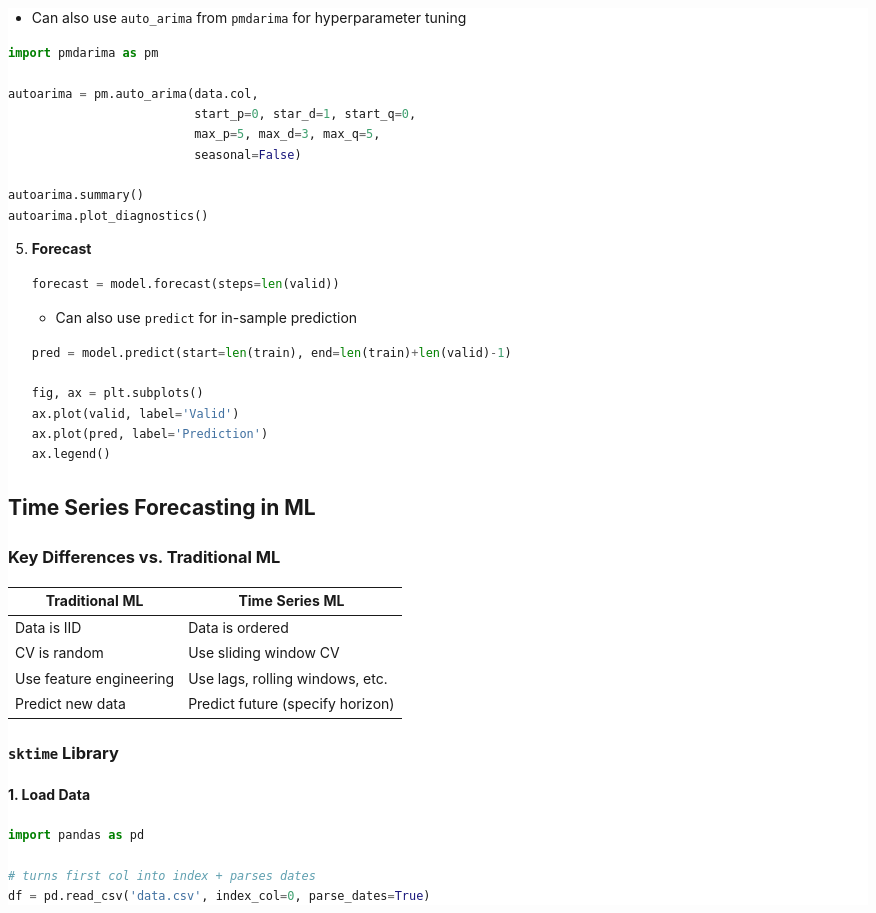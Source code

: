    - Can also use `auto_arima` from `pmdarima` for hyperparameter tuning

   ```python
   import pmdarima as pm

   autoarima = pm.auto_arima(data.col,
                             start_p=0, star_d=1, start_q=0,
                             max_p=5, max_d=3, max_q=5,
                             seasonal=False)

   autoarima.summary()
   autoarima.plot_diagnostics()
   ```

5. **Forecast**

   ```python
   forecast = model.forecast(steps=len(valid))
   ```

   - Can also use `predict` for in-sample prediction

   ```python
   pred = model.predict(start=len(train), end=len(train)+len(valid)-1)

   fig, ax = plt.subplots()
   ax.plot(valid, label='Valid')
   ax.plot(pred, label='Prediction')
   ax.legend()
   ```

## Time Series Forecasting in ML

### Key Differences vs. Traditional ML

| Traditional ML          | Time Series ML                   |
| ----------------------- | -------------------------------- |
| Data is IID             | Data is ordered                  |
| CV is random            | Use sliding window CV            |
| Use feature engineering | Use lags, rolling windows, etc.  |
| Predict new data        | Predict future (specify horizon) |

### `sktime` Library

#### 1. Load Data

```python
import pandas as pd

# turns first col into index + parses dates
df = pd.read_csv('data.csv', index_col=0, parse_dates=True)
```
